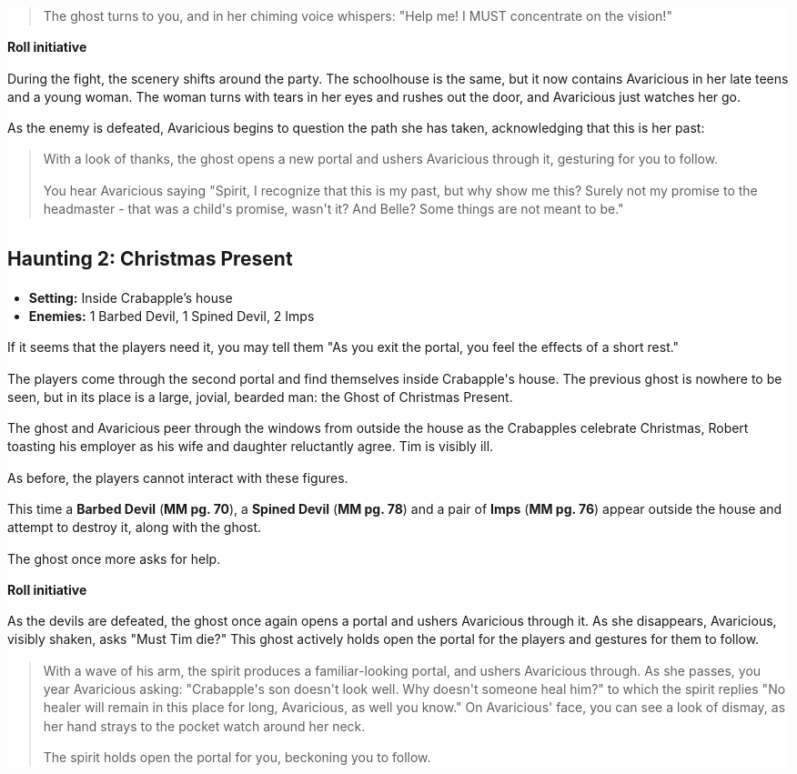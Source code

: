 > The ghost turns to you, and in her chiming voice whispers: "Help me! I
> MUST concentrate on the vision!"

**Roll initiative**

During the fight, the scenery shifts around the party. The schoolhouse
is the same, but it now contains Avaricious in her late teens and a young
woman. The woman turns with tears in her eyes and rushes out the door, and
Avaricious just watches her go.

As the enemy is defeated, Avaricious begins to question the path she has taken,
acknowledging that this is her past:

> With a look of thanks, the ghost opens a new portal and ushers Avaricious
> through it, gesturing for you to follow.
>
> You hear Avaricious saying "Spirit, I recognize that this is my past, but why
> show me this? Surely not my promise to the headmaster - that was a child's
> promise, wasn't it? And Belle? Some things are not meant to be."

## Haunting 2: Christmas Present
* **Setting:** Inside Crabapple’s house
* **Enemies:** 1 Barbed Devil, 1 Spined Devil, 2 Imps

If it seems that the players need it, you may tell them "As you exit the
portal, you feel the effects of a short rest."

The players come through the second portal and find themselves inside
Crabapple's house. The previous ghost is nowhere to be seen, but in its place
is a large, jovial, bearded man: the Ghost of Christmas Present.

The ghost and Avaricious peer through the windows from outside the house as
the Crabapples celebrate Christmas, Robert toasting his employer as his wife
and daughter reluctantly agree. Tim is visibly ill.

As before, the players cannot interact with these figures.

This time a **Barbed Devil** (**MM pg. 70**), a **Spined Devil**
(**MM pg. 78**) and a pair of **Imps** (**MM pg. 76**) appear outside the
house and attempt to destroy it, along with the ghost.

The ghost once more asks for help.

**Roll initiative**

As the devils are defeated, the ghost once again opens a portal and ushers
Avaricious through it. As she disappears, Avaricious, visibly shaken, asks
"Must Tim die?" This ghost actively holds open the portal for the players and
gestures for them to follow.

> With a wave of his arm, the spirit produces a familiar-looking portal,
> and ushers Avaricious through. As she passes, you year Avaricious asking:
> "Crabapple's son doesn't look well. Why doesn't someone heal him?" to which
> the spirit replies "No healer will remain in this place for long, Avaricious,
> as well you know." On Avaricious' face, you can see a look of dismay, as her
> hand strays to the pocket watch around her neck.
>
> The spirit holds open the portal for you, beckoning you to follow.
